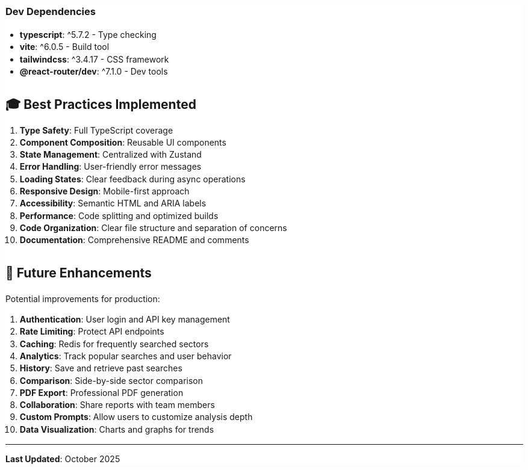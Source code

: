### Dev Dependencies
- **typescript**: ^5.7.2 - Type checking
- **vite**: ^6.0.5 - Build tool
- **tailwindcss**: ^3.4.17 - CSS framework
- **@react-router/dev**: ^7.1.0 - Dev tools

## 🎓 Best Practices Implemented

1. **Type Safety**: Full TypeScript coverage
2. **Component Composition**: Reusable UI components
3. **State Management**: Centralized with Zustand
4. **Error Handling**: User-friendly error messages
5. **Loading States**: Clear feedback during async operations
6. **Responsive Design**: Mobile-first approach
7. **Accessibility**: Semantic HTML and ARIA labels
8. **Performance**: Code splitting and optimized builds
9. **Code Organization**: Clear file structure and separation of concerns
10. **Documentation**: Comprehensive README and comments

## 🔄 Future Enhancements

Potential improvements for production:
1. **Authentication**: User login and API key management
2. **Rate Limiting**: Protect API endpoints
3. **Caching**: Redis for frequently searched sectors
4. **Analytics**: Track popular searches and user behavior
5. **History**: Save and retrieve past searches
6. **Comparison**: Side-by-side sector comparison
7. **PDF Export**: Professional PDF generation
8. **Collaboration**: Share reports with team members
9. **Custom Prompts**: Allow users to customize analysis depth
10. **Data Visualization**: Charts and graphs for trends

---

**Last Updated**: October 2025

